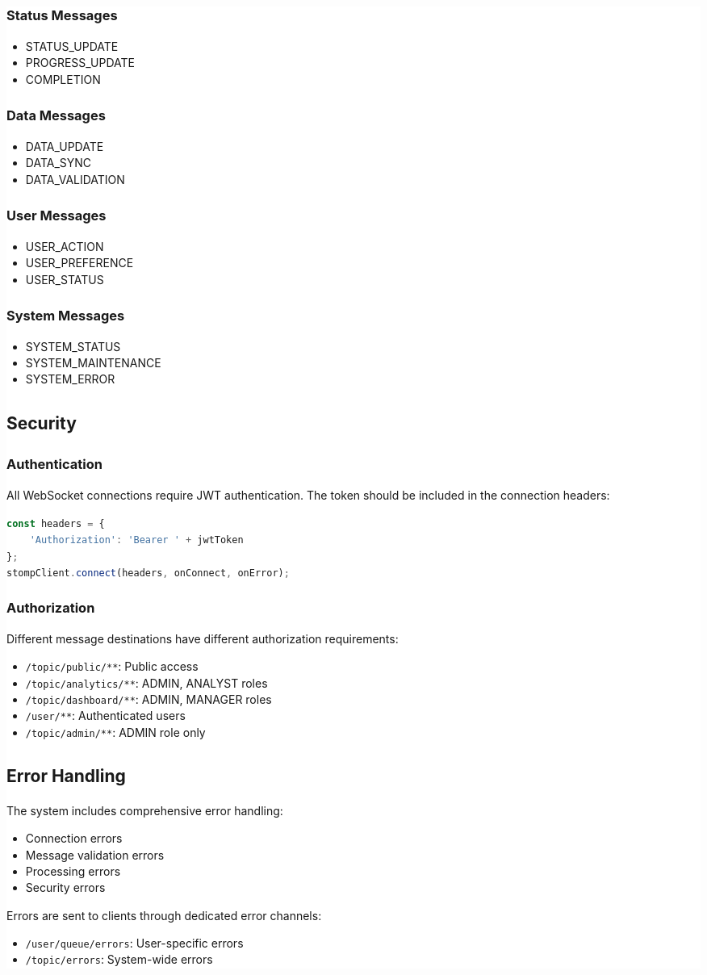 ### Status Messages
- STATUS_UPDATE
- PROGRESS_UPDATE
- COMPLETION

### Data Messages
- DATA_UPDATE
- DATA_SYNC
- DATA_VALIDATION

### User Messages
- USER_ACTION
- USER_PREFERENCE
- USER_STATUS

### System Messages
- SYSTEM_STATUS
- SYSTEM_MAINTENANCE
- SYSTEM_ERROR

## Security

### Authentication
All WebSocket connections require JWT authentication. The token should be included in the connection headers:
```javascript
const headers = {
    'Authorization': 'Bearer ' + jwtToken
};
stompClient.connect(headers, onConnect, onError);
```

### Authorization
Different message destinations have different authorization requirements:
- `/topic/public/**`: Public access
- `/topic/analytics/**`: ADMIN, ANALYST roles
- `/topic/dashboard/**`: ADMIN, MANAGER roles
- `/user/**`: Authenticated users
- `/topic/admin/**`: ADMIN role only

## Error Handling
The system includes comprehensive error handling:
- Connection errors
- Message validation errors
- Processing errors
- Security errors

Errors are sent to clients through dedicated error channels:
- `/user/queue/errors`: User-specific errors
- `/topic/errors`: System-wide errors
